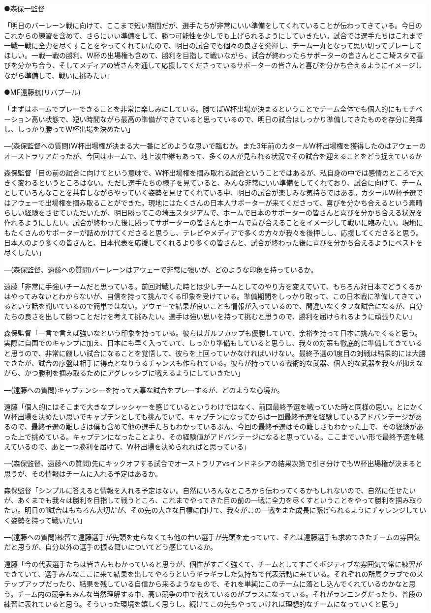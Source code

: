 

●森保一監督

「明日のバーレーン戦に向けて、ここまで短い期間だが、選手たちが非常にいい準備をしてくれていることが伝わってきている。今日のこれからの練習を含めて、さらにいい準備をして、勝つ可能性を少しでも上げられるようにしていきたい。試合では選手たちはこれまで一戦一戦に全力を尽くすことをやってくれていたので、明日の試合でも個々の良さを発揮し、チーム一丸となって思い切ってプレーしてほしい。一戦一戦の勝利、W杯の出場権も含めて、勝利を目指して戦いながら、試合が終わったらサポーターの皆さんとここ埼スタで喜びを分かち合う、そしてメディアの皆さんを通して応援してくださっているサポーターの皆さんと喜びを分かち合えるようにイメージしながら準備して、戦いに挑みたい」



●MF遠藤航(リバプール)

「まずはホームでプレーできることを非常に楽しみにしている。勝てばW杯出場が決まるということでチーム全体でも個人的にもモチベーション高い状態で、短い時間ながら最高の準備ができていると思っているので、明日の試合はしっかり準備してきたものを存分に発揮し、しっかり勝ってW杯出場を決めたい」



―(森保監督への質問)W杯出場権が決まる大一番にどのような思いで臨むか。また3年前のカタールW杯出場権を獲得したのはアウェーのオーストラリアだったが、今回はホームで、地上波中継もあって、多くの人が見られる状況でその試合を迎えることをどう捉えているか

森保監督「目の前の試合に向けてという意味で、W杯出場権を掴み取れる試合ということではあるが、私自身の中では感情のところで大きく変わるというところはない。ただし選手たちの様子を見ていると、みんな非常にいい準備をしてくれており、試合に向けて、チームとしていろんなことを共有しながらやっていく姿勢を見せてくれている中、明日の試合が楽しみな気持ちではある。カタールW杯予選ではアウェーで出場権を掴み取ることができた。現地にはたくさんの日本人サポーターが来てくださって、喜びを分かち合えるという素晴らしい経験をさせていただいたが、明日勝ってこの埼玉スタジアムで、ホームで日本のサポーターの皆さんと喜びを分かち合える状況を作れるようにしたい。試合が終わった後に勝ってサポーターの皆さんとホームで喜び合えることをイメージして戦いに臨みたい。現地にもたくさんのサポーターが詰めかけてくださると思うし、テレビやメディアで多くの方々が我々を後押しし、応援してくださると思う。日本人のより多くの皆さんと、日本代表を応援してくれるより多くの皆さんと、試合が終わった後に喜びを分かち合えるようにベストを尽くしたい」



―(森保監督、遠藤への質問)バーレーンはアウェーで非常に強いが、どのような印象を持っているか。

遠藤「非常に手強いチームだと思っている。前回対戦した時とは少しチームとしてのやり方を変えていて、もちろん対日本でどうくるかはやってみないとわからないが、自信を持って挑んでくる印象を受けている。準備期間をしっかり取って、この日本戦に準備してきているという話を聞いているので簡単ではない。アウェーで結果が良いことも情報が入っているので、間違いなくタフな試合になるが、自分たちの良さを出して勝つことだけを考えて挑みたい。選手は強い思いを持って挑むと思うので、勝利を届けられるように頑張りたい」



森保監督「一言で言えば強いなという印象を持っている。彼らはガルフカップも優勝していて、余裕を持って日本に挑んでくると思う。実際に自国でのキャンプに加え、日本にも早く入っていて、しっかり準備もしていると思うし、我々の対策も徹底的に準備してきていると思うので、非常に厳しい試合になることを覚悟して、彼らを上回っていかなければいけない。最終予選の1度目の対戦は結果的には大勝できたが、試合の序盤は相手に得点となりうるチャンスも作られている。彼らが持っている戦術的な武器、個人的な武器を我々が抑えながら、かつ勝利を掴み取るためにアグレッシブに戦えるようにしていきたい」



―(遠藤への質問)キャプテンシーを持って大事な試合をプレーするが、どのような心境か。

遠藤「個人的にはそこまで大きなプレッシャーを感じているというわけではなく、前回最終予選を戦っていた時と同様の思い。とにかくW杯出場を決めたい思いでキャプテンとしても挑んでいて、キャプテンになってからは一回最終予選を経験しているアドバンテージがあるので、最終予選の難しさは僕も含めて他の選手たちもわかっているぶん、今回の最終予選はその難しさもわかった上で、その経験があった上で挑めている。キャプテンになったことより、その経験値がアドバンテージになると思っている。ここまでいい形で最終予選を戦えているので、あと一つ勝利を届けて、W杯出場を決められればと思っている」



―(森保監督、遠藤への質問)先にキックオフする試合でオーストラリアvsインドネシアの結果次第で引き分けでもW杯出場権が決まると思うが、その情報はチームに入れる予定はあるか。

森保監督「シンプルに答えると情報を入れる予定はない。自然にいろんなところから伝わってくるかもしれないので、自然に任せたいが、あくまでも我々は勝利を目指して戦うところ、これまでやってきた目の前の一戦に全力を尽くすということをやって勝利を掴み取りたい。明日の1試合はもちろん大切だが、その先の大きな目標に向けて、我々がこの一戦をまた成長に繋げられるようにチャレンジしていく姿勢を持って戦いたい」



―(遠藤への質問)練習で遠藤選手が先頭を走らなくても他の若い選手が先頭を走っていて、それは遠藤選手も求めてきたチームの雰囲気だと思うが、自分以外の選手の振る舞いについてどう感じているか。

遠藤「今の代表選手たちは皆さんもわかっていると思うが、個性がすごく強くて、チームとしてすごくポジティブな雰囲気で常に練習ができていて、選手みんなここに来て結果を出してやろうというギラギラした気持ちで代表活動に来ている。それぞれの所属クラブでのステップアップだったり、結果を残している自信から来るようなもので、それを単純にこのチームに落とし込んでくれているのかなと思う。チーム内の競争もみんな当然理解する中、高い競争の中で戦えているのがプラスになっている。それがランニングだったり、普段の練習に表れていると思う。そういった環境を嬉しく思うし、続けてこの先もやっていければ理想的なチームになっていくと思う」
